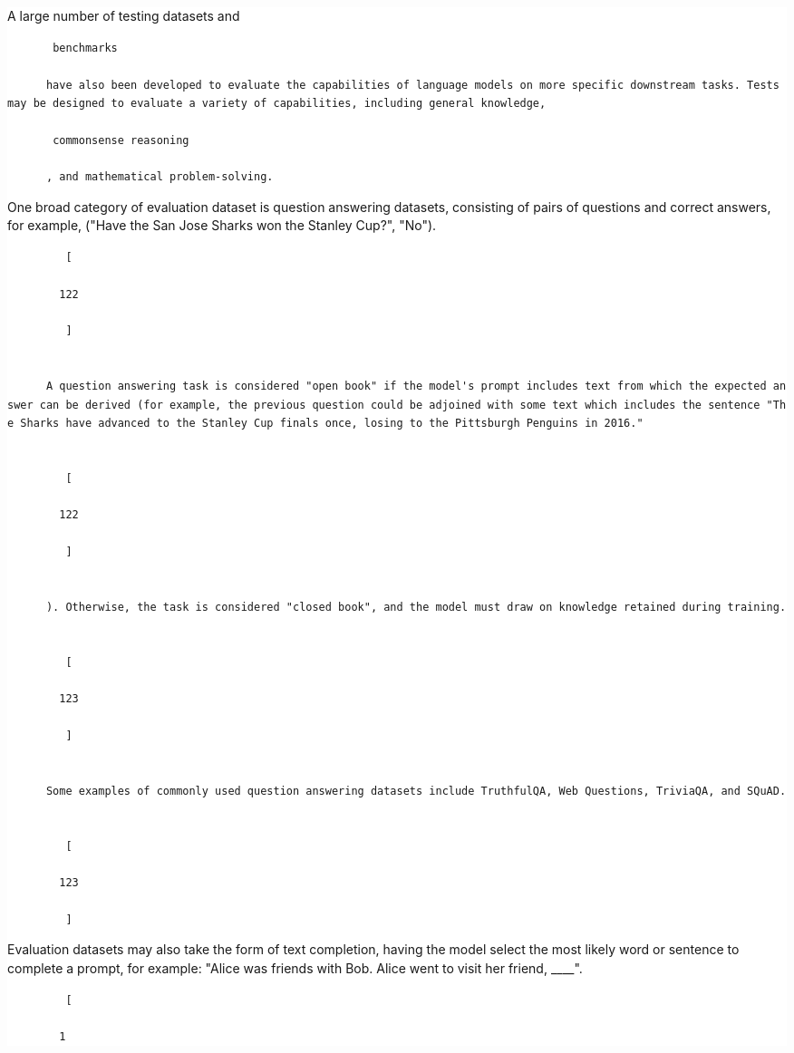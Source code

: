 A large number of testing datasets and
          
           benchmarks
          
          have also been developed to evaluate the capabilities of language models on more specific downstream tasks. Tests may be designed to evaluate a variety of capabilities, including general knowledge,
          
           commonsense reasoning
          
          , and mathematical problem-solving.

One broad category of evaluation dataset is question answering datasets, consisting of pairs of questions and correct answers, for example, ("Have the San Jose Sharks won the Stanley Cup?", "No").
          

             [
            
            122
            
             ]
            

          A question answering task is considered "open book" if the model's prompt includes text from which the expected answer can be derived (for example, the previous question could be adjoined with some text which includes the sentence "The Sharks have advanced to the Stanley Cup finals once, losing to the Pittsburgh Penguins in 2016."
          

             [
            
            122
            
             ]
            

          ). Otherwise, the task is considered "closed book", and the model must draw on knowledge retained during training.
          

             [
            
            123
            
             ]
            

          Some examples of commonly used question answering datasets include TruthfulQA, Web Questions, TriviaQA, and SQuAD.
          

             [
            
            123
            
             ]

Evaluation datasets may also take the form of text completion, having the model select the most likely word or sentence to complete a prompt, for example: "Alice was friends with Bob. Alice went to visit her friend, \_\_\_\_".
          

             [
            
            1
            